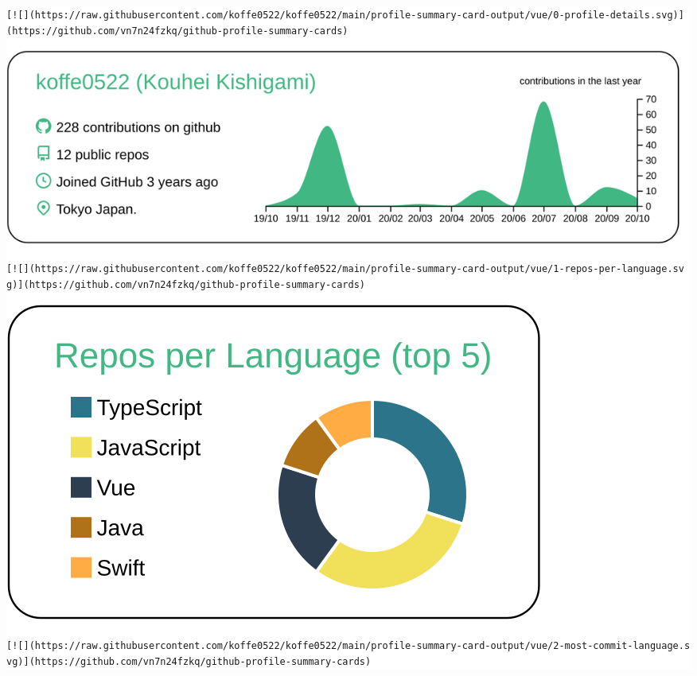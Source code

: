 
```
[![](https://raw.githubusercontent.com/koffe0522/koffe0522/main/profile-summary-card-output/vue/0-profile-details.svg)](https://github.com/vn7n24fzkq/github-profile-summary-cards)
```
![](https://raw.githubusercontent.com/koffe0522/koffe0522/main/profile-summary-card-output/vue/0-profile-details.svg)


```
[![](https://raw.githubusercontent.com/koffe0522/koffe0522/main/profile-summary-card-output/vue/1-repos-per-language.svg)](https://github.com/vn7n24fzkq/github-profile-summary-cards)
```
![](https://raw.githubusercontent.com/koffe0522/koffe0522/main/profile-summary-card-output/vue/1-repos-per-language.svg)


```
[![](https://raw.githubusercontent.com/koffe0522/koffe0522/main/profile-summary-card-output/vue/2-most-commit-language.svg)](https://github.com/vn7n24fzkq/github-profile-summary-cards)
```